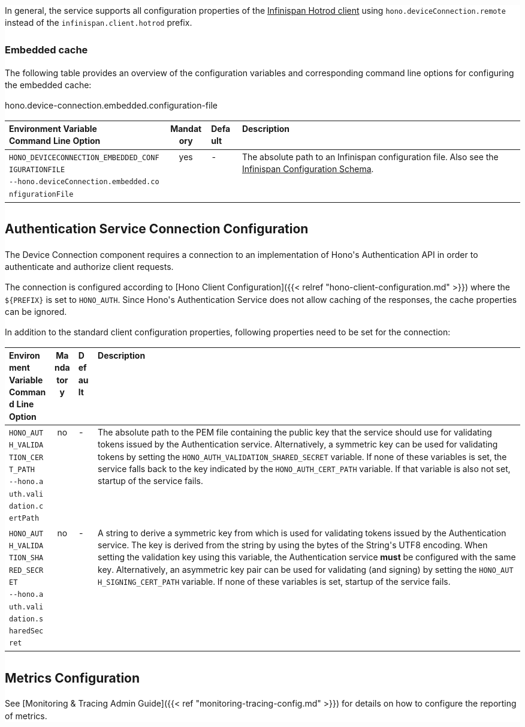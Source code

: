 In general, the service supports all configuration properties of the [Infinispan Hotrod client](https://docs.jboss.org/infinispan/9.4/apidocs/org/infinispan/client/hotrod/configuration/package-summary.html#package.description) using `hono.deviceConnection.remote` instead of the `infinispan.client.hotrod` prefix.

### Embedded cache

The following table provides an overview of the configuration variables and corresponding command line options for configuring the embedded cache:

hono.device-connection.embedded.configuration-file

| Environment Variable<br>Command Line Option | Mandatory | Default | Description                                                             |
| :------------------------------------------ | :-------: | :------ | :-----------------------------------------------------------------------|
| `HONO_DEVICECONNECTION_EMBEDDED_CONFIGURATIONFILE`<br>`--hono.deviceConnection.embedded.configurationFile` | yes | - | The absolute path to an Infinispan configuration file. Also see the [Infinispan Configuration Schema](https://docs.jboss.org/infinispan/9.4/configdocs/). |

## Authentication Service Connection Configuration

The Device Connection component requires a connection to an implementation of Hono's Authentication API in order to authenticate and authorize client requests.

The connection is configured according to [Hono Client Configuration]({{< relref "hono-client-configuration.md" >}})
where the `${PREFIX}` is set to `HONO_AUTH`. Since Hono's Authentication Service does not allow caching of the responses, the cache properties
can be ignored.

In addition to the standard client configuration properties, following properties need to be set for the connection:

| Environment Variable<br>Command Line Option | Mandatory | Default | Description                                                             |
| :------------------------------------------ | :-------: | :------ | :-----------------------------------------------------------------------|
| `HONO_AUTH_VALIDATION_CERT_PATH`<br>`--hono.auth.validation.certPath` | no  | - | The absolute path to the PEM file containing the public key that the service should use for validating tokens issued by the Authentication service. Alternatively, a symmetric key can be used for validating tokens by setting the `HONO_AUTH_VALIDATION_SHARED_SECRET` variable. If none of these variables is set, the service falls back to the key indicated by the `HONO_AUTH_CERT_PATH` variable. If that variable is also not set, startup of the service fails. |
| `HONO_AUTH_VALIDATION_SHARED_SECRET`<br>`--hono.auth.validation.sharedSecret` | no  | - | A string to derive a symmetric key from which is used for validating tokens issued by the Authentication service. The key is derived from the string by using the bytes of the String's UTF8 encoding. When setting the validation key using this variable, the Authentication service **must** be configured with the same key. Alternatively, an asymmetric key pair can be used for validating (and signing) by setting the `HONO_AUTH_SIGNING_CERT_PATH` variable. If none of these variables is set, startup of the service fails. |

## Metrics Configuration

See [Monitoring & Tracing Admin Guide]({{< ref "monitoring-tracing-config.md" >}}) for details on how to configure the reporting of metrics.
